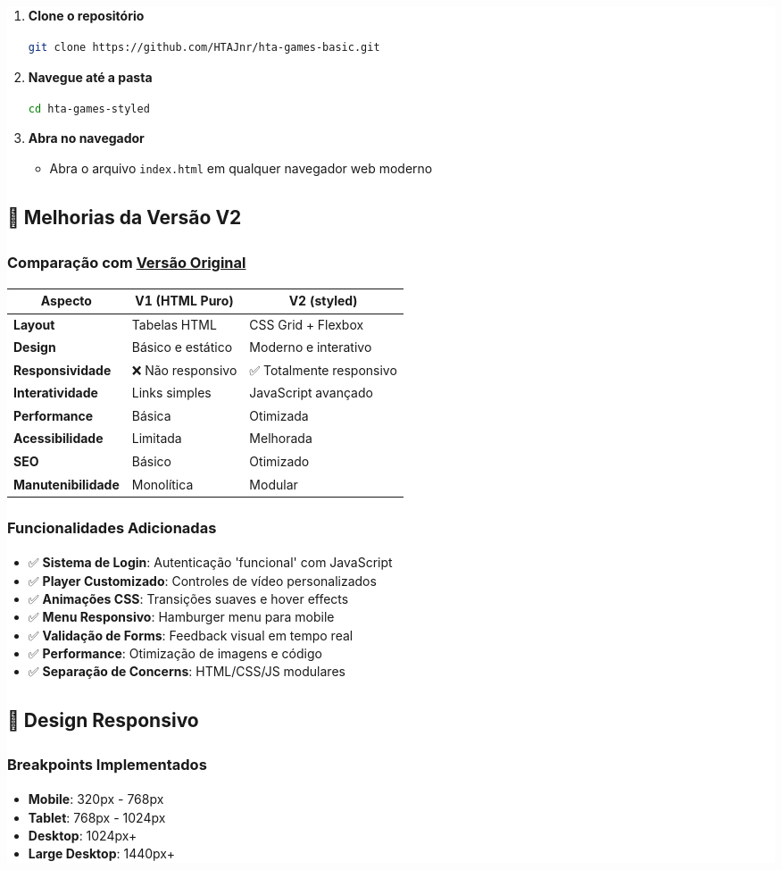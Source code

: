 1. **Clone o repositório**
   ```bash
   git clone https://github.com/HTAJnr/hta-games-basic.git
   ```

2. **Navegue até a pasta**
   ```bash
   cd hta-games-styled
   ```

3. **Abra no navegador**
   - Abra o arquivo `index.html` em qualquer navegador web moderno

## 🎯 Melhorias da Versão V2

### Comparação com [Versão Original](https://htajnr.github.io/hta-games-basic/)

| Aspecto | V1 (HTML Puro) | V2 (styled) |
|---------|---------------|---------------|
| **Layout** | Tabelas HTML | CSS Grid + Flexbox |
| **Design** | Básico e estático | Moderno e interativo |
| **Responsividade** | ❌ Não responsivo | ✅ Totalmente responsivo |
| **Interatividade** | Links simples | JavaScript avançado |
| **Performance** | Básica | Otimizada |
| **Acessibilidade** | Limitada | Melhorada |
| **SEO** | Básico | Otimizado |
| **Manutenibilidade** | Monolítica | Modular |

### Funcionalidades Adicionadas

- ✅ **Sistema de Login**: Autenticação 'funcional' com JavaScript
- ✅ **Player Customizado**: Controles de vídeo personalizados
- ✅ **Animações CSS**: Transições suaves e hover effects
- ✅ **Menu Responsivo**: Hamburger menu para mobile
- ✅ **Validação de Forms**: Feedback visual em tempo real
- ✅ **Performance**: Otimização de imagens e código
- ✅ **Separação de Concerns**: HTML/CSS/JS modulares

## 📱 Design Responsivo

### Breakpoints Implementados
- **Mobile**: 320px - 768px
- **Tablet**: 768px - 1024px  
- **Desktop**: 1024px+
- **Large Desktop**: 1440px+
